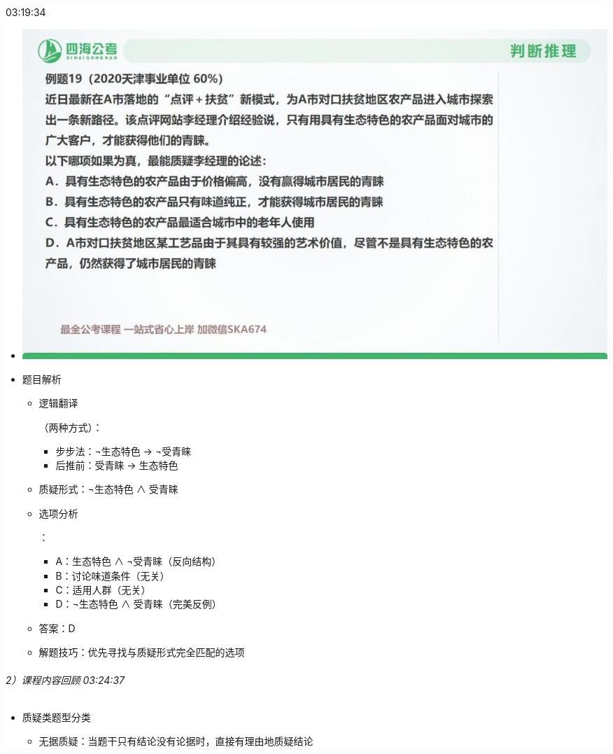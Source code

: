   03:19:34

  - ![img](../public/%E5%88%A4%E6%96%AD%E6%8E%A8%E7%90%86/%E5%88%A4%E6%96%AD20250716/979c40482q76579db8893d95db7fdbf9.jpeg)

  - 题目解析

    - 逻辑翻译

      （两种方式）：

      - 步步法：¬生态特色 → ¬受青睐
      - 后推前：受青睐 → 生态特色

    - 质疑形式：¬生态特色 ∧ 受青睐

    - 选项分析

      ：

      - A：生态特色 ∧ ¬受青睐（反向结构）
      - B：讨论味道条件（无关）
      - C：适用人群（无关）
      - D：¬生态特色 ∧ 受青睐（完美反例）

    - 答案：D

    - 解题技巧：优先寻找与质疑形式完全匹配的选项

###### 2）课程内容回顾 ﻿03:24:37﻿

- 质疑类题型分类

  - 无据质疑：当题干只有结论没有论据时，直接有理由地质疑结论
